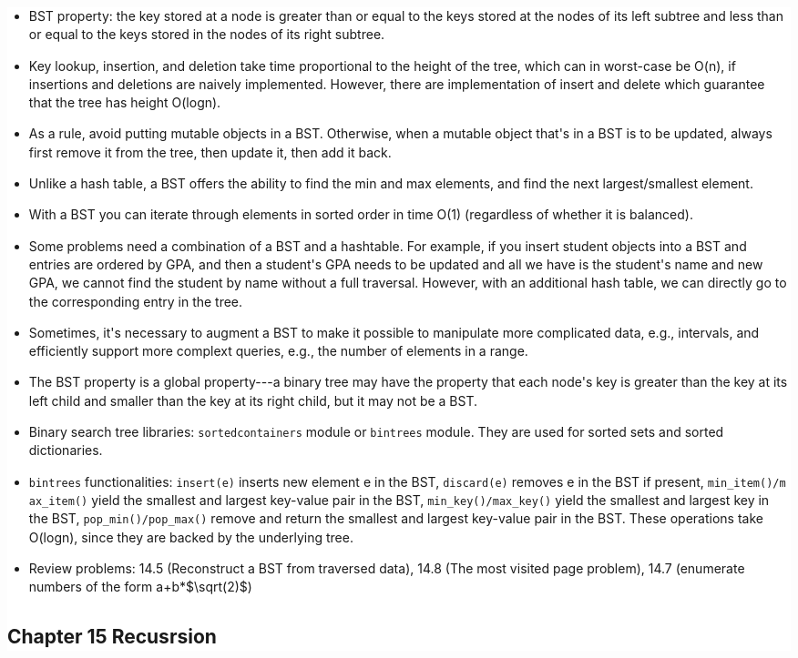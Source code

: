 - BST property: the key stored at a node is greater than or equal to
  the keys stored at the nodes of its left subtree and less than or
  equal to the keys stored in the nodes of its right subtree. 
  
- Key lookup, insertion, and deletion take time proportional to the
  height of the tree, which can in worst-case be O(n), if insertions
  and deletions are naively implemented. However, there are
  implementation of insert and delete which guarantee that the tree
  has height O(logn).

- As a rule, avoid putting mutable objects in a BST. Otherwise, when a
  mutable object that's in a BST is to be updated, always first remove
  it from the tree, then update it, then add it back. 
  
- Unlike a hash table, a BST offers the ability to find the min and
  max elements, and find the next largest/smallest element. 
  
- With a BST you can iterate through elements in sorted order in time
  O(1) (regardless of whether it is balanced). 
  
- Some problems need a combination of a BST and a hashtable. For
  example, if you insert student objects into a BST and entries are
  ordered by GPA, and then a student's GPA needs to be updated and all
  we have is the student's name and new GPA, we cannot find the
  student by name without a full traversal. However, with an
  additional hash table, we can directly go to the corresponding entry
  in the tree. 
  
- Sometimes, it's necessary to augment a BST to make it possible to
  manipulate more complicated data, e.g., intervals, and efficiently
  support more complext queries, e.g., the number of elements in a
  range. 
  
- The BST property is a global property---a binary tree may have the
  property that each node's key is greater than the key at its left
  child and smaller than the key at its right child, but it may not be
  a BST.   
  
- Binary search tree libraries: `sortedcontainers` module or
  `bintrees` module. They are used for sorted sets and sorted
  dictionaries.
  
- `bintrees` functionalities: `insert(e)` inserts new element e in the
  BST, `discard(e)` removes e in the BST if present,
  `min_item()/max_item()` yield the smallest and largest key-value
  pair in the BST, `min_key()/max_key()` yield the smallest and
  largest key in the BST, `pop_min()/pop_max()` remove and return the
  smallest and largest key-value pair in the BST. These operations
  take O(logn), since they are backed by the underlying tree. 

- Review problems: 14.5 (Reconstruct a BST from traversed data), 14.8
  (The most visited page problem), 14.7 (enumerate numbers of the form a+b*$\sqrt(2)$)  

## Chapter 15 Recusrsion
